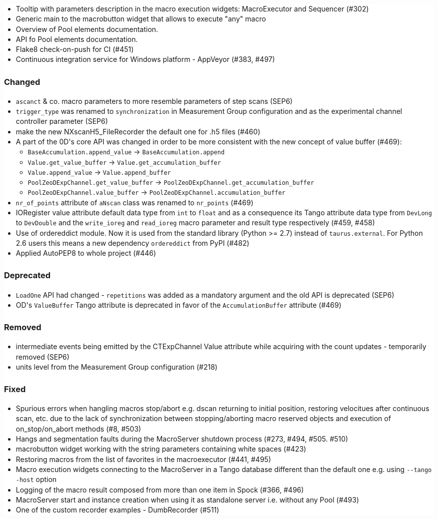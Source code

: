 - Tooltip with parameters description in the macro execution widgets:
  MacroExecutor and Sequencer (#302)
- Generic main to the macrobutton widget that allows to execute "any" macro
- Overview of Pool elements documentation.
- API fo Pool elements documentation.
- Flake8 check-on-push for CI (#451)
- Continuous integration service for Windows platform - AppVeyor (#383, #497)

### Changed
- `ascanct` & co. macro parameters to more resemble parameters of step scans
  (SEP6)
- `trigger_type` was renamed to `synchronization` in Measurement Group
  configuration and as the experimental channel controller parameter (SEP6)
- make the new NXscanH5_FileRecorder the default one for .h5 files (#460) 
- A part of the 0D's core API was changed in order to be more consistent with
  the new concept of value buffer (#469):
  - `BaseAccumulation.append_value` -> `BaseAccumulation.append`
  - `Value.get_value_buffer` -> `Value.get_accumulation_buffer`
  - `Value.append_value` -> `Value.append_buffer`
  - `PoolZeoDExpChannel.get_value_buffer` -> `PoolZeoDExpChannel.get_accumulation_buffer`
  - `PoolZeoDExpChannel.value_buffer` -> `PoolZeoDExpChannel.accumulation_buffer`
- `nr_of_points` attribute of `aNscan` class was renamed to `nr_points` (#469)
- IORegister value attribute default data type from `int` to `float` and as a
  consequence its Tango attribute data type from `DevLong` to `DevDouble` and
  the `write_ioreg` and `read_ioreg` macro parameter and result type respectively
  (#459, #458)
- Use of ordereddict module. Now it is used from the standard library (Python >= 2.7)
  instead of `taurus.external`. For Python 2.6 users this means a new dependency
  `ordereddict` from PyPI (#482)
- Applied AutoPEP8 to whole project (#446)

### Deprecated
- `LoadOne` API had changed - `repetitions` was added as a mandatory argument
  and the old API is deprecated (SEP6)
- OD's `ValueBuffer` Tango attribute is deprecated in favor of the
  `AccumulationBuffer` attribute (#469)

### Removed
- intermediate events being emitted by the CTExpChannel Value attribute while
  acquiring with the count updates - temporarily removed (SEP6)
- units level from the Measurement Group configuration (#218)

### Fixed
- Spurious errors when hangling macros stop/abort e.g. dscan returning to initial
  position, restoring velocitues after continuous scan, etc. due to the lack of
  synchronization between stopping/aborting macro reserved objects and execution of
  on_stop/on_abort methods (#8, #503)
- Hangs and segmentation faults during the MacroServer shutdown process (#273, #494,
  #505. #510)
- macrobutton widget working with the string parameters containing white spaces
  (#423)
- Restoring macros from the list of favorites in the macroexecutor (#441, #495)
- Macro execution widgets connecting to the MacroServer in a Tango database
  different than the default one e.g. using `--tango-host` option
- Logging of the macro result composed from more than one item in Spock (#366, #496)
- MacroServer start and instance creation when using it as standalone server
  i.e. without any Pool (#493)
- One of the custom recorder examples - DumbRecorder (#511)
